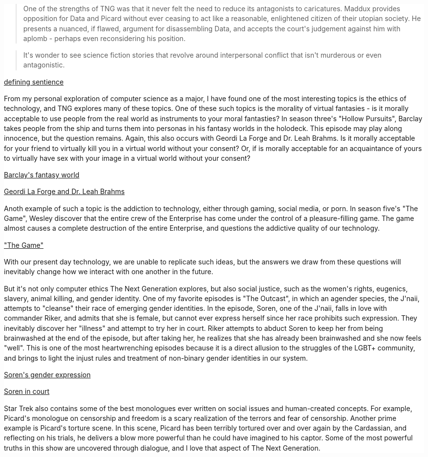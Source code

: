 > One of the strengths of TNG was that it never felt the need to reduce its antagonists to caricatures. Maddux provides opposition for Data and Picard without ever ceasing to act like a reasonable, enlightened citizen of their utopian society. He presents a nuanced, if flawed, argument for disassembling Data, and accepts the court's judgement against him with aplomb - perhaps even reconsidering his position.

> It's wonder to see science fiction stories that revolve around interpersonal conflict that isn't murderous or even antagonistic.

[defining sentience](https://www.youtube.com/watch?v=vjuQRCG_sUw)

From my personal exploration of computer science as a major, I have found one of the most interesting topics is the ethics of technology, and TNG explores many of these topics. One of these such topics is the morality of virtual fantasies - is it morally acceptable to use people from the real world as instruments to your moral fantasties? In season three's "Hollow Pursuits", Barclay takes people from the ship and turns them into personas in his fantasy worlds in the holodeck. This episode may play along innocence, but the question remains. Again, this also occurs with Geordi La Forge and Dr. Leah Brahms. Is it morally acceptable for your friend to virtually kill you in a virtual world without your consent? Or, if is morally acceptable for an acquaintance of yours to virtually have sex with your image in a virtual world without your consent?

[Barclay's fantasy world](https://www.youtube.com/watch?v=iyI542boYs0)

[Geordi La Forge and Dr. Leah Brahms](https://www.youtube.com/watch?v=8z31gO1YcNQ)

Anoth example of such a topic is the addiction to technology, either through gaming, social media, or porn. In season five's "The Game", Wesley discover that the entire crew of the Enterprise has come under the control of a pleasure-filling game. The game almost causes a complete destruction of the entire Enterprise, and questions the addictive quality of our technology.

["The Game"](https://www.youtube.com/watch?v=ilIhdTG_UmQ)

With our present day technology, we are unable to replicate such ideas, but the answers we draw from these questions will inevitably change how we interact with one another in the future.

But it's not only computer ethics The Next Generation explores, but also social justice, such as the women's rights, eugenics, slavery, animal killing, and gender identity. One of my favorite episodes is "The Outcast", in which an agender species, the J'naii, attempts to "cleanse" their race of emerging gender identities. In the episode, Soren, one of the J'naii, falls in love with commander Riker, and admits that she is female, but cannot ever express herself since her race prohibits such expression. They inevitably discover her "illness" and attempt to try her in court. Riker attempts to abduct Soren to keep her from being brainwashed at the end of the episode, but after taking her, he realizes that she has already been brainwashed and she now feels "well". This is one of the most heartwrenching episodes because it is a direct allusion to the struggles of the LGBT+ community, and brings to light the injust rules and treatment of non-binary gender identities in our system.

[Soren's gender expression](https://www.youtube.com/watch?v=r7I_W3xWi2Q)

[Soren in court](https://www.youtube.com/watch?v=mMqGlSjAbwA)

Star Trek also contains some of the best monologues ever written on social issues and human-created concepts. For example, Picard's monologue on censorship and freedom is a scary realization of the terrors and fear of censorship. Another prime example is Picard's torture scene. In this scene, Picard has been terribly tortured over and over again by the Cardassian, and reflecting on his trials, he delivers a blow more powerful than he could have imagined to his captor. Some of the most powerful truths in this show are uncovered through dialogue, and I love that aspect of The Next Generation.
